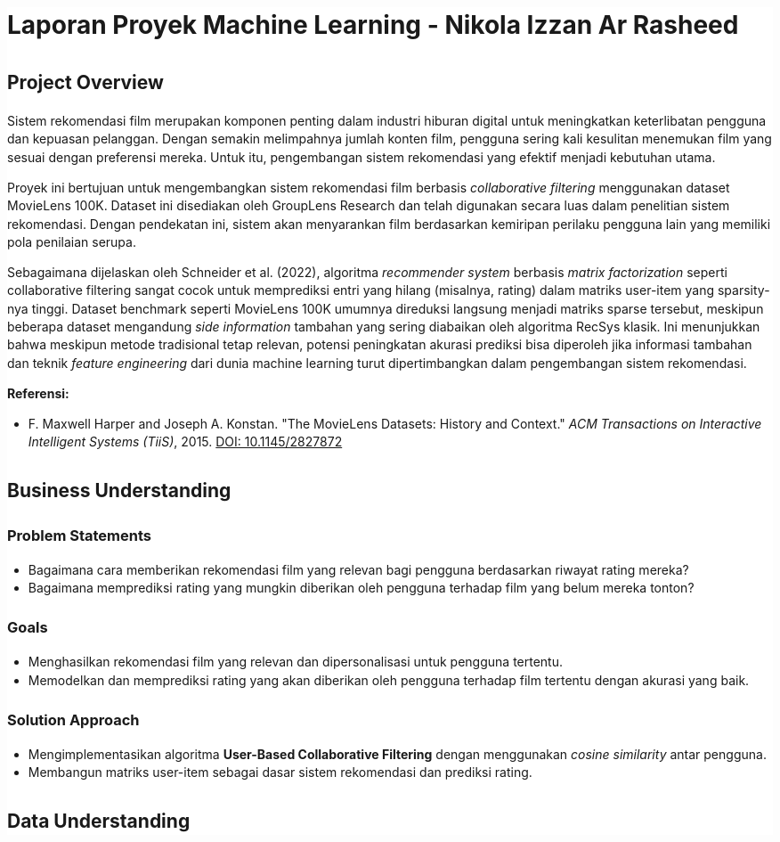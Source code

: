 # Laporan Proyek Machine Learning - Nikola Izzan Ar Rasheed

## Project Overview

Sistem rekomendasi film merupakan komponen penting dalam industri hiburan digital untuk meningkatkan keterlibatan pengguna dan kepuasan pelanggan. Dengan semakin melimpahnya jumlah konten film, pengguna sering kali kesulitan menemukan film yang sesuai dengan preferensi mereka. Untuk itu, pengembangan sistem rekomendasi yang efektif menjadi kebutuhan utama.

Proyek ini bertujuan untuk mengembangkan sistem rekomendasi film berbasis *collaborative filtering* menggunakan dataset MovieLens 100K. Dataset ini disediakan oleh GroupLens Research dan telah digunakan secara luas dalam penelitian sistem rekomendasi. Dengan pendekatan ini, sistem akan menyarankan film berdasarkan kemiripan perilaku pengguna lain yang memiliki pola penilaian serupa.

Sebagaimana dijelaskan oleh Schneider et al. (2022), algoritma *recommender system* berbasis *matrix factorization* seperti collaborative filtering sangat cocok untuk memprediksi entri yang hilang (misalnya, rating) dalam matriks user-item yang sparsity-nya tinggi. Dataset benchmark seperti MovieLens 100K umumnya direduksi langsung menjadi matriks sparse tersebut, meskipun beberapa dataset mengandung *side information* tambahan yang sering diabaikan oleh algoritma RecSys klasik. Ini menunjukkan bahwa meskipun metode tradisional tetap relevan, potensi peningkatan akurasi prediksi bisa diperoleh jika informasi tambahan dan teknik *feature engineering* dari dunia machine learning turut dipertimbangkan dalam pengembangan sistem rekomendasi.

**Referensi:**

- F. Maxwell Harper and Joseph A. Konstan. "The MovieLens Datasets: History and Context." *ACM Transactions on Interactive Intelligent Systems (TiiS)*, 2015. [DOI: 10.1145/2827872](https://doi.org/10.1145/2827872)

## Business Understanding

### Problem Statements

- Bagaimana cara memberikan rekomendasi film yang relevan bagi pengguna berdasarkan riwayat rating mereka?
- Bagaimana memprediksi rating yang mungkin diberikan oleh pengguna terhadap film yang belum mereka tonton?

### Goals

- Menghasilkan rekomendasi film yang relevan dan dipersonalisasi untuk pengguna tertentu.
- Memodelkan dan memprediksi rating yang akan diberikan oleh pengguna terhadap film tertentu dengan akurasi yang baik.

### Solution Approach

- Mengimplementasikan algoritma **User-Based Collaborative Filtering** dengan menggunakan *cosine similarity* antar pengguna.
- Membangun matriks user-item sebagai dasar sistem rekomendasi dan prediksi rating.

## Data Understanding
